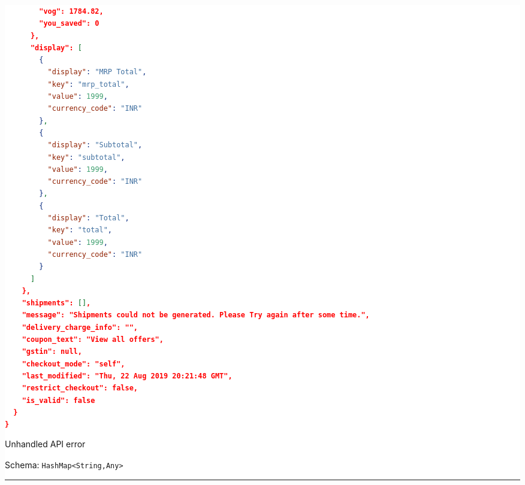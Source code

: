 ```json
        "vog": 1784.82,
        "you_saved": 0
      },
      "display": [
        {
          "display": "MRP Total",
          "key": "mrp_total",
          "value": 1999,
          "currency_code": "INR"
        },
        {
          "display": "Subtotal",
          "key": "subtotal",
          "value": 1999,
          "currency_code": "INR"
        },
        {
          "display": "Total",
          "key": "total",
          "value": 1999,
          "currency_code": "INR"
        }
      ]
    },
    "shipments": [],
    "message": "Shipments could not be generated. Please Try again after some time.",
    "delivery_charge_info": "",
    "coupon_text": "View all offers",
    "gstin": null,
    "checkout_mode": "self",
    "last_modified": "Thu, 22 Aug 2019 20:21:48 GMT",
    "restrict_checkout": false,
    "is_valid": false
  }
}
```








Unhandled API error


Schema: `HashMap<String,Any>`









---
